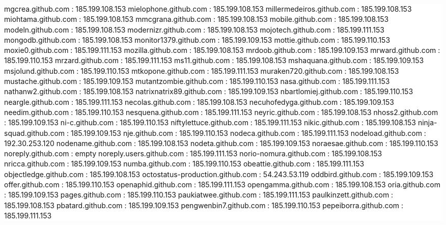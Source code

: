 mgcrea.github.com : 185.199.108.153
mielophone.github.com : 185.199.108.153
millermedeiros.github.com : 185.199.108.153
miohtama.github.com : 185.199.108.153
mmcgrana.github.com : 185.199.108.153
mobile.github.com : 185.199.108.153
modeln.github.com : 185.199.108.153
modernizr.github.com : 185.199.108.153
mojotech.github.com : 185.199.111.153
mongodb.github.com : 185.199.108.153
monitor1379.github.com : 185.199.109.153
mottie.github.com : 185.199.110.153
moxie0.github.com : 185.199.111.153
mozilla.github.com : 185.199.108.153
mrdoob.github.com : 185.199.109.153
mrward.github.com : 185.199.110.153
mrzard.github.com : 185.199.111.153
ms11.github.com : 185.199.108.153
mshaquana.github.com : 185.199.109.153
msjolund.github.com : 185.199.110.153
mtkopone.github.com : 185.199.111.153
muraken720.github.com : 185.199.108.153
mustache.github.com : 185.199.109.153
mutantzombie.github.com : 185.199.110.153
nasa.github.com : 185.199.111.153
nathanw2.github.com : 185.199.108.153
natrixnatrix89.github.com : 185.199.109.153
nbartlomiej.github.com : 185.199.110.153
neargle.github.com : 185.199.111.153
necolas.github.com : 185.199.108.153
necuhofedyga.github.com : 185.199.109.153
needim.github.com : 185.199.110.153
nesquena.github.com : 185.199.111.153
neyric.github.com : 185.199.108.153
nhoss2.github.com : 185.199.109.153
ni-c.github.com : 185.199.110.153
niftylettuce.github.com : 185.199.111.153
nikic.github.com : 185.199.108.153
ninja-squad.github.com : 185.199.109.153
nje.github.com : 185.199.110.153
nodeca.github.com : 185.199.111.153
nodeload.github.com : 192.30.253.120
nodename.github.com : 185.199.108.153
nodeta.github.com : 185.199.109.153
noraesae.github.com : 185.199.110.153
noreply.github.com : empty
noreply.users.github.com : 185.199.111.153
norio-nomura.github.com : 185.199.108.153
nricca.github.com : 185.199.109.153
numba.github.com : 185.199.110.153
obeattie.github.com : 185.199.111.153
objectledge.github.com : 185.199.108.153
octostatus-production.github.com : 54.243.53.119
oddbird.github.com : 185.199.109.153
offer.github.com : 185.199.110.153
openaphid.github.com : 185.199.111.153
opengamma.github.com : 185.199.108.153
oria.github.com : 185.199.109.153
pages.github.com : 185.199.110.153
paukiatwee.github.com : 185.199.111.153
paulkinzett.github.com : 185.199.108.153
pbatard.github.com : 185.199.109.153
pengwenbin7.github.com : 185.199.110.153
pepeiborra.github.com : 185.199.111.153
